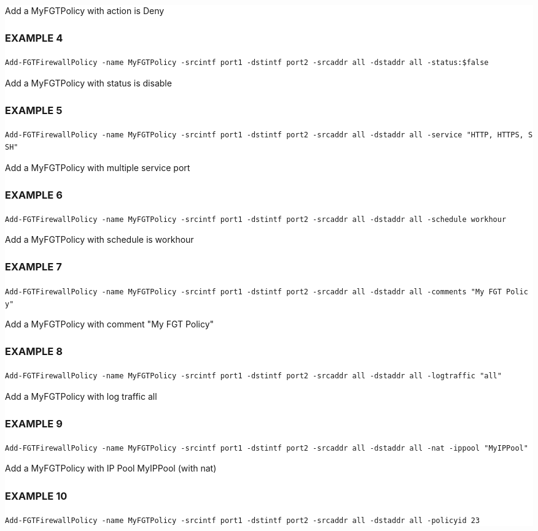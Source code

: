 Add a MyFGTPolicy with action is Deny

### EXAMPLE 4
```
Add-FGTFirewallPolicy -name MyFGTPolicy -srcintf port1 -dstintf port2 -srcaddr all -dstaddr all -status:$false
```

Add a MyFGTPolicy with status is disable

### EXAMPLE 5
```
Add-FGTFirewallPolicy -name MyFGTPolicy -srcintf port1 -dstintf port2 -srcaddr all -dstaddr all -service "HTTP, HTTPS, SSH"
```

Add a MyFGTPolicy with multiple service port

### EXAMPLE 6
```
Add-FGTFirewallPolicy -name MyFGTPolicy -srcintf port1 -dstintf port2 -srcaddr all -dstaddr all -schedule workhour
```

Add a MyFGTPolicy with schedule is workhour

### EXAMPLE 7
```
Add-FGTFirewallPolicy -name MyFGTPolicy -srcintf port1 -dstintf port2 -srcaddr all -dstaddr all -comments "My FGT Policy"
```

Add a MyFGTPolicy with comment "My FGT Policy"

### EXAMPLE 8
```
Add-FGTFirewallPolicy -name MyFGTPolicy -srcintf port1 -dstintf port2 -srcaddr all -dstaddr all -logtraffic "all"
```

Add a MyFGTPolicy with log traffic all

### EXAMPLE 9
```
Add-FGTFirewallPolicy -name MyFGTPolicy -srcintf port1 -dstintf port2 -srcaddr all -dstaddr all -nat -ippool "MyIPPool"
```

Add a MyFGTPolicy with IP Pool MyIPPool (with nat)

### EXAMPLE 10
```
Add-FGTFirewallPolicy -name MyFGTPolicy -srcintf port1 -dstintf port2 -srcaddr all -dstaddr all -policyid 23
```
